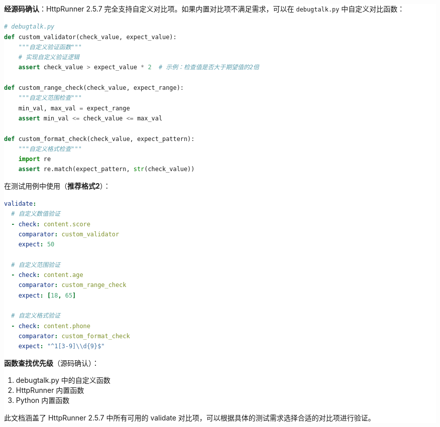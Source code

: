 **经源码确认**：HttpRunner 2.5.7 完全支持自定义对比项。如果内置对比项不满足需求，可以在 `debugtalk.py` 中自定义对比函数：

```python
# debugtalk.py
def custom_validator(check_value, expect_value):
    """自定义验证函数"""
    # 实现自定义验证逻辑
    assert check_value > expect_value * 2  # 示例：检查值是否大于期望值的2倍
    
def custom_range_check(check_value, expect_range):
    """自定义范围检查"""
    min_val, max_val = expect_range
    assert min_val <= check_value <= max_val
    
def custom_format_check(check_value, expect_pattern):
    """自定义格式检查"""
    import re
    assert re.match(expect_pattern, str(check_value))
```

在测试用例中使用（**推荐格式2**）：

```yaml
validate:
  # 自定义数值验证
  - check: content.score
    comparator: custom_validator
    expect: 50
    
  # 自定义范围验证  
  - check: content.age
    comparator: custom_range_check
    expect: [18, 65]
    
  # 自定义格式验证
  - check: content.phone
    comparator: custom_format_check
    expect: "^1[3-9]\\d{9}$"
```

**函数查找优先级**（源码确认）：
1. debugtalk.py 中的自定义函数
2. HttpRunner 内置函数
3. Python 内置函数

此文档涵盖了 HttpRunner 2.5.7 中所有可用的 validate 对比项，可以根据具体的测试需求选择合适的对比项进行验证。

